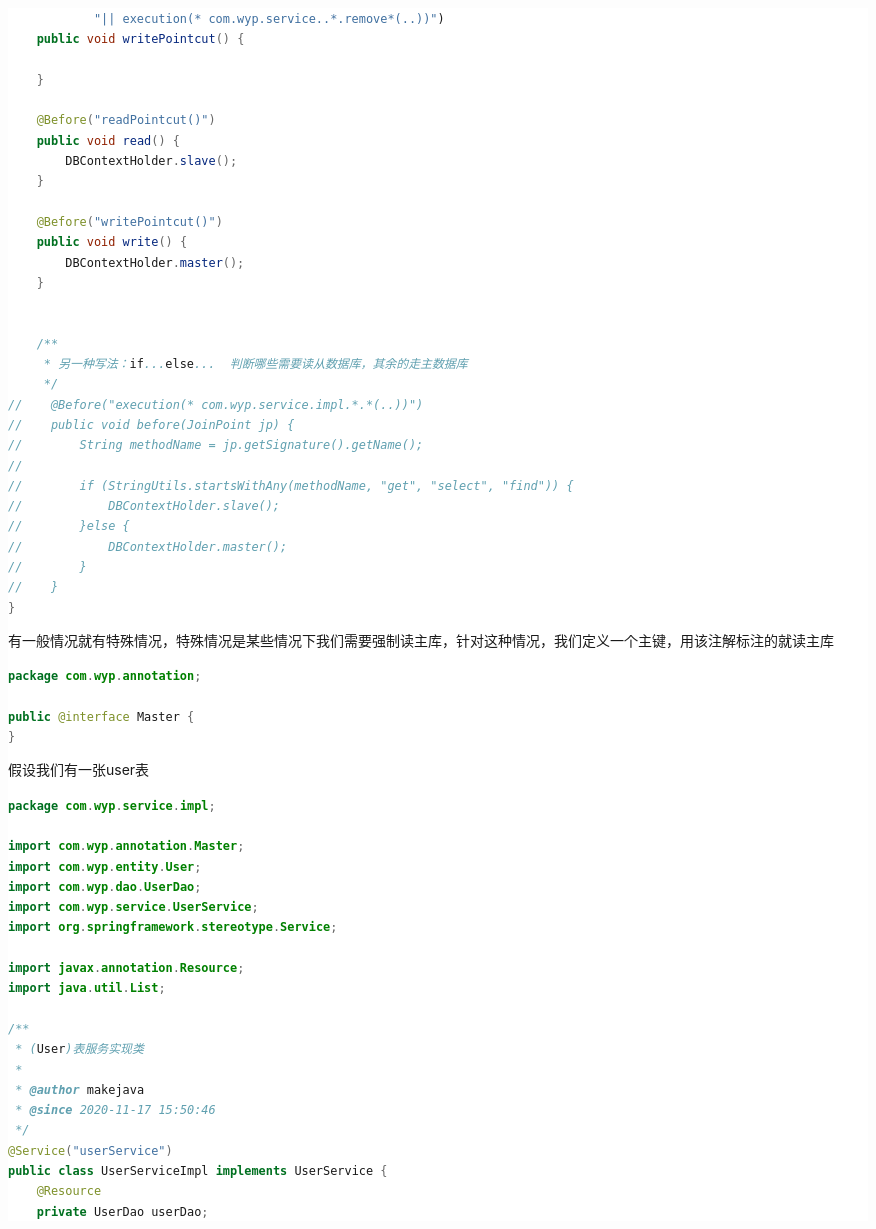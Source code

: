 ```java
            "|| execution(* com.wyp.service..*.remove*(..))")
    public void writePointcut() {

    }

    @Before("readPointcut()")
    public void read() {
        DBContextHolder.slave();
    }

    @Before("writePointcut()")
    public void write() {
        DBContextHolder.master();
    }


    /**
     * 另一种写法：if...else...  判断哪些需要读从数据库，其余的走主数据库
     */
//    @Before("execution(* com.wyp.service.impl.*.*(..))")
//    public void before(JoinPoint jp) {
//        String methodName = jp.getSignature().getName();
//
//        if (StringUtils.startsWithAny(methodName, "get", "select", "find")) {
//            DBContextHolder.slave();
//        }else {
//            DBContextHolder.master();
//        }
//    }
}
```

有一般情况就有特殊情况，特殊情况是某些情况下我们需要强制读主库，针对这种情况，我们定义一个主键，用该注解标注的就读主库

```java
package com.wyp.annotation;

public @interface Master {
}
```

假设我们有一张user表

```java
package com.wyp.service.impl;

import com.wyp.annotation.Master;
import com.wyp.entity.User;
import com.wyp.dao.UserDao;
import com.wyp.service.UserService;
import org.springframework.stereotype.Service;

import javax.annotation.Resource;
import java.util.List;

/**
 * (User)表服务实现类
 *
 * @author makejava
 * @since 2020-11-17 15:50:46
 */
@Service("userService")
public class UserServiceImpl implements UserService {
    @Resource
    private UserDao userDao;
```